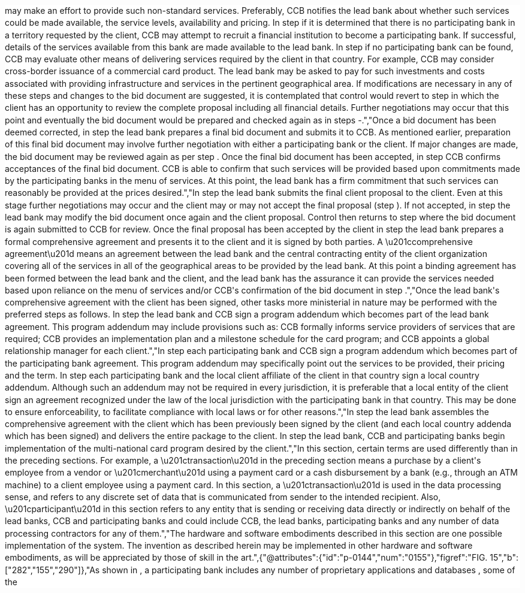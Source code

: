 may make an effort to provide such non-standard services. Preferably, CCB notifies the lead bank about whether such services could be made available, the service levels, availability and pricing. In step  if it is determined that there is no participating bank in a territory requested by the client, CCB may attempt to recruit a financial institution to become a participating bank. If successful, details of the services available from this bank are made available to the lead bank. In step  if no participating bank can be found, CCB may evaluate other means of delivering services required by the client in that country. For example, CCB may consider cross-border issuance of a commercial card product. The lead bank may be asked to pay for such investments and costs associated with providing infrastructure and services in the pertinent geographical area. If modifications are necessary in any of these steps and changes to the bid document are suggested, it is contemplated that control would revert to step  in which the client has an opportunity to review the complete proposal including all financial details. Further negotiations may occur that this point and eventually the bid document would be prepared and checked again as in steps -.","Once a bid document has been deemed corrected, in step  the lead bank prepares a final bid document and submits it to CCB. As mentioned earlier, preparation of this final bid document may involve further negotiation with either a participating bank or the client. If major changes are made, the bid document may be reviewed again as per step . Once the final bid document has been accepted, in step  CCB confirms acceptances of the final bid document. CCB is able to confirm that such services will be provided based upon commitments made by the participating banks in the menu of services. At this point, the lead bank has a firm commitment that such services can reasonably be provided at the prices desired.","In step  the lead bank submits the final client proposal to the client. Even at this stage further negotiations may occur and the client may or may not accept the final proposal (step ). If not accepted, in step  the lead bank may modify the bid document once again and the client proposal. Control then returns to step  where the bid document is again submitted to CCB for review. Once the final proposal has been accepted by the client in step  the lead bank prepares a formal comprehensive agreement and presents it to the client and it is signed by both parties. A \u201ccomprehensive agreement\u201d means an agreement between the lead bank and the central contracting entity of the client organization covering all of the services in all of the geographical areas to be provided by the lead bank. At this point a binding agreement has been formed between the lead bank and the client, and the lead bank has the assurance it can provide the services needed based upon reliance on the menu of services and\/or CCB's confirmation of the bid document in step .","Once the lead bank's comprehensive agreement with the client has been signed, other tasks more ministerial in nature may be performed with the preferred steps as follows. In step  the lead bank and CCB sign a program addendum which becomes part of the lead bank agreement. This program addendum may include provisions such as: CCB formally informs service providers of services that are required; CCB provides an implementation plan and a milestone schedule for the card program; and CCB appoints a global relationship manager for each client.","In step  each participating bank and CCB sign a program addendum which becomes part of the participating bank agreement. This program addendum may specifically point out the services to be provided, their pricing and the term. In step  each participating bank and the local client affiliate of the client in that country sign a local country addendum. Although such an addendum may not be required in every jurisdiction, it is preferable that a local entity of the client sign an agreement recognized under the law of the local jurisdiction with the participating bank in that country. This may be done to ensure enforceability, to facilitate compliance with local laws or for other reasons.","In step  the lead bank assembles the comprehensive agreement with the client which has been previously been signed by the client (and each local country addenda which has been signed) and delivers the entire package to the client. In step  the lead bank, CCB and participating banks begin implementation of the multi-national card program desired by the client.","In this section, certain terms are used differently than in the preceding sections. For example, a \u201ctransaction\u201d in the preceding section means a purchase by a client's employee from a vendor or \u201cmerchant\u201d using a payment card or a cash disbursement by a bank (e.g., through an ATM machine) to a client employee using a payment card. In this section, a \u201ctransaction\u201d is used in the data processing sense, and refers to any discrete set of data that is communicated from sender to the intended recipient. Also, \u201cparticipant\u201d in this section refers to any entity that is sending or receiving data directly or indirectly on behalf of the lead banks, CCB and participating banks and could include CCB, the lead banks, participating banks and any number of data processing contractors for any of them.","The hardware and software embodiments described in this section are one possible implementation of the system. The invention as described herein may be implemented in other hardware and software embodiments, as will be appreciated by those of skill in the art.",{"@attributes":{"id":"p-0144","num":"0155"},"figref":"FIG. 15","b":["282","155","290"]},"As shown in , a participating bank includes any number of proprietary applications and databases , some of the